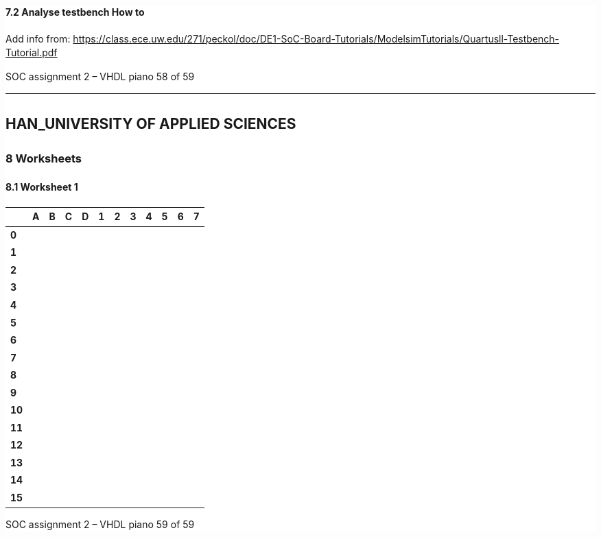 #### 7.2 Analyse testbench How to

Add info from: <https://class.ece.uw.edu/271/peckol/doc/DE1-SoC-Board-Tutorials/ModelsimTutorials/Quartusll-Testbench-Tutorial.pdf>

SOC assignment 2 – VHDL piano
58 of 59

***

## HAN_UNIVERSITY OF APPLIED SCIENCES

### 8 Worksheets

#### 8.1 Worksheet 1

| | A | B | C | D | 1 | 2 | 3 | 4 | 5 | 6 | 7 |
| :--- | :-- | :-- | :-- | :-- | :- | :- | :- | :- | :- | :- | :- |
| **0** | | | | | | | | | | | |
| **1** | | | | | | | | | | | |
| **2** | | | | | | | | | | | |
| **3** | | | | | | | | | | | |
| **4** | | | | | | | | | | | |
| **5** | | | | | | | | | | | |
| **6** | | | | | | | | | | | |
| **7** | | | | | | | | | | | |
| **8** | | | | | | | | | | | |
| **9** | | | | | | | | | | | |
| **10** | | | | | | | | | | | |
| **11** | | | | | | | | | | | |
| **12** | | | | | | | | | | | |
| **13** | | | | | | | | | | | |
| **14** | | | | | | | | | | | |
| **15** | | | | | | | | | | | |

SOC assignment 2 – VHDL piano
59 of 59